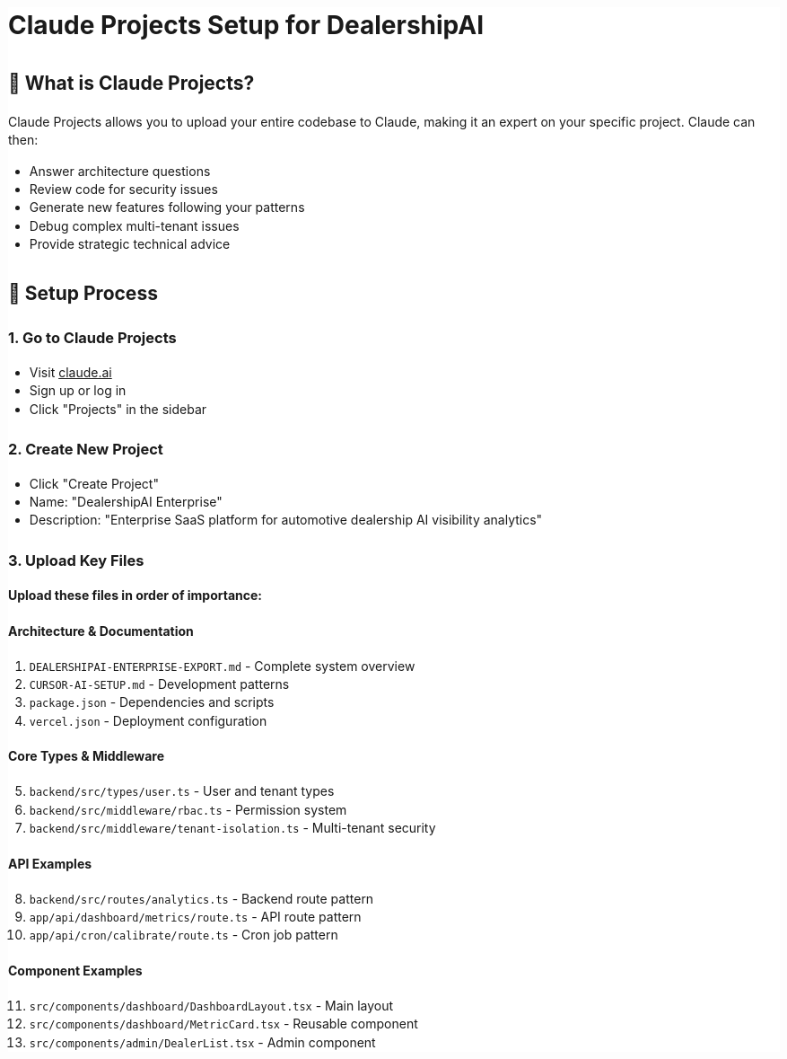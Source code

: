 # Claude Projects Setup for DealershipAI

## 🧠 What is Claude Projects?

Claude Projects allows you to upload your entire codebase to Claude, making it an expert on your specific project. Claude can then:
- Answer architecture questions
- Review code for security issues
- Generate new features following your patterns
- Debug complex multi-tenant issues
- Provide strategic technical advice

## 🚀 Setup Process

### 1. Go to Claude Projects
- Visit [claude.ai](https://claude.ai)
- Sign up or log in
- Click "Projects" in the sidebar

### 2. Create New Project
- Click "Create Project"
- Name: "DealershipAI Enterprise"
- Description: "Enterprise SaaS platform for automotive dealership AI visibility analytics"

### 3. Upload Key Files

**Upload these files in order of importance:**

#### **Architecture & Documentation**
1. `DEALERSHIPAI-ENTERPRISE-EXPORT.md` - Complete system overview
2. `CURSOR-AI-SETUP.md` - Development patterns
3. `package.json` - Dependencies and scripts
4. `vercel.json` - Deployment configuration

#### **Core Types & Middleware**
5. `backend/src/types/user.ts` - User and tenant types
6. `backend/src/middleware/rbac.ts` - Permission system
7. `backend/src/middleware/tenant-isolation.ts` - Multi-tenant security

#### **API Examples**
8. `backend/src/routes/analytics.ts` - Backend route pattern
9. `app/api/dashboard/metrics/route.ts` - API route pattern
10. `app/api/cron/calibrate/route.ts` - Cron job pattern

#### **Component Examples**
11. `src/components/dashboard/DashboardLayout.tsx` - Main layout
12. `src/components/dashboard/MetricCard.tsx` - Reusable component
13. `src/components/admin/DealerList.tsx` - Admin component
